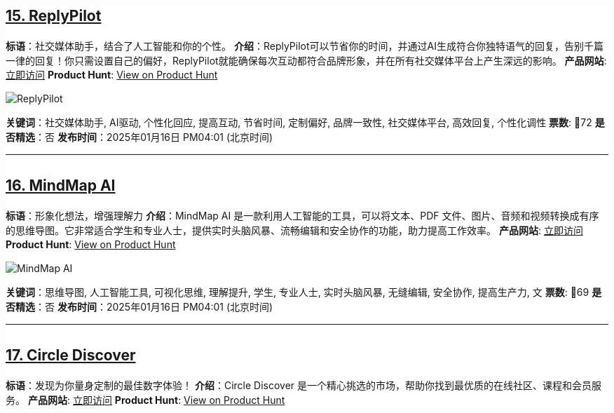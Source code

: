 ## [15. ReplyPilot](https://www.producthunt.com/posts/replypilot-2?utm_campaign=producthunt-api&utm_medium=api-v2&utm_source=Application%3A+decohack+%28ID%3A+131684%29)
**标语**：社交媒体助手，结合了人工智能和你的个性。
**介绍**：ReplyPilot可以节省你的时间，并通过AI生成符合你独特语气的回复，告别千篇一律的回复！你只需设置自己的偏好，ReplyPilot就能确保每次互动都符合品牌形象，并在所有社交媒体平台上产生深远的影响。
**产品网站**: [立即访问](https://www.producthunt.com/r/674W3NJXOK7GWE?utm_campaign=producthunt-api&utm_medium=api-v2&utm_source=Application%3A+decohack+%28ID%3A+131684%29)
**Product Hunt**: [View on Product Hunt](https://www.producthunt.com/posts/replypilot-2?utm_campaign=producthunt-api&utm_medium=api-v2&utm_source=Application%3A+decohack+%28ID%3A+131684%29)

![ReplyPilot](https://ph-files.imgix.net/4c9c0f0d-a5b7-486b-aac5-d69a379dfdef.png?auto=format&fit=crop&frame=1&h=512&w=1024)

**关键词**：社交媒体助手, AI驱动, 个性化回应, 提高互动, 节省时间, 定制偏好, 品牌一致性, 社交媒体平台, 高效回复, 个性化调性
**票数**: 🔺72
**是否精选**：否
**发布时间**：2025年01月16日 PM04:01 (北京时间)

---

## [16. MindMap AI](https://www.producthunt.com/posts/mindmap-ai-2?utm_campaign=producthunt-api&utm_medium=api-v2&utm_source=Application%3A+decohack+%28ID%3A+131684%29)
**标语**：形象化想法，增强理解力
**介绍**：MindMap AI 是一款利用人工智能的工具，可以将文本、PDF 文件、图片、音频和视频转换成有序的思维导图。它非常适合学生和专业人士，提供实时头脑风暴、流畅编辑和安全协作的功能，助力提高工作效率。
**产品网站**: [立即访问](https://www.producthunt.com/r/LK5ZQWGZGGOAXJ?utm_campaign=producthunt-api&utm_medium=api-v2&utm_source=Application%3A+decohack+%28ID%3A+131684%29)
**Product Hunt**: [View on Product Hunt](https://www.producthunt.com/posts/mindmap-ai-2?utm_campaign=producthunt-api&utm_medium=api-v2&utm_source=Application%3A+decohack+%28ID%3A+131684%29)

![MindMap AI](https://ph-files.imgix.net/32ee4345-45e0-4bf1-8442-6ccadc932db9.png?auto=format&fit=crop&frame=1&h=512&w=1024)

**关键词**：思维导图, 人工智能工具, 可视化思维, 理解提升, 学生, 专业人士, 实时头脑风暴, 无缝编辑, 安全协作, 提高生产力, 文
**票数**: 🔺69
**是否精选**：否
**发布时间**：2025年01月16日 PM04:01 (北京时间)

---

## [17. Circle Discover](https://www.producthunt.com/posts/circle-discover?utm_campaign=producthunt-api&utm_medium=api-v2&utm_source=Application%3A+decohack+%28ID%3A+131684%29)
**标语**：发现为你量身定制的最佳数字体验！
**介绍**：Circle Discover 是一个精心挑选的市场，帮助你找到最优质的在线社区、课程和会员服务。
**产品网站**: [立即访问](https://www.producthunt.com/r/YH7TD5NEXKTPAH?utm_campaign=producthunt-api&utm_medium=api-v2&utm_source=Application%3A+decohack+%28ID%3A+131684%29)
**Product Hunt**: [View on Product Hunt](https://www.producthunt.com/posts/circle-discover?utm_campaign=producthunt-api&utm_medium=api-v2&utm_source=Application%3A+decohack+%28ID%3A+131684%29)

